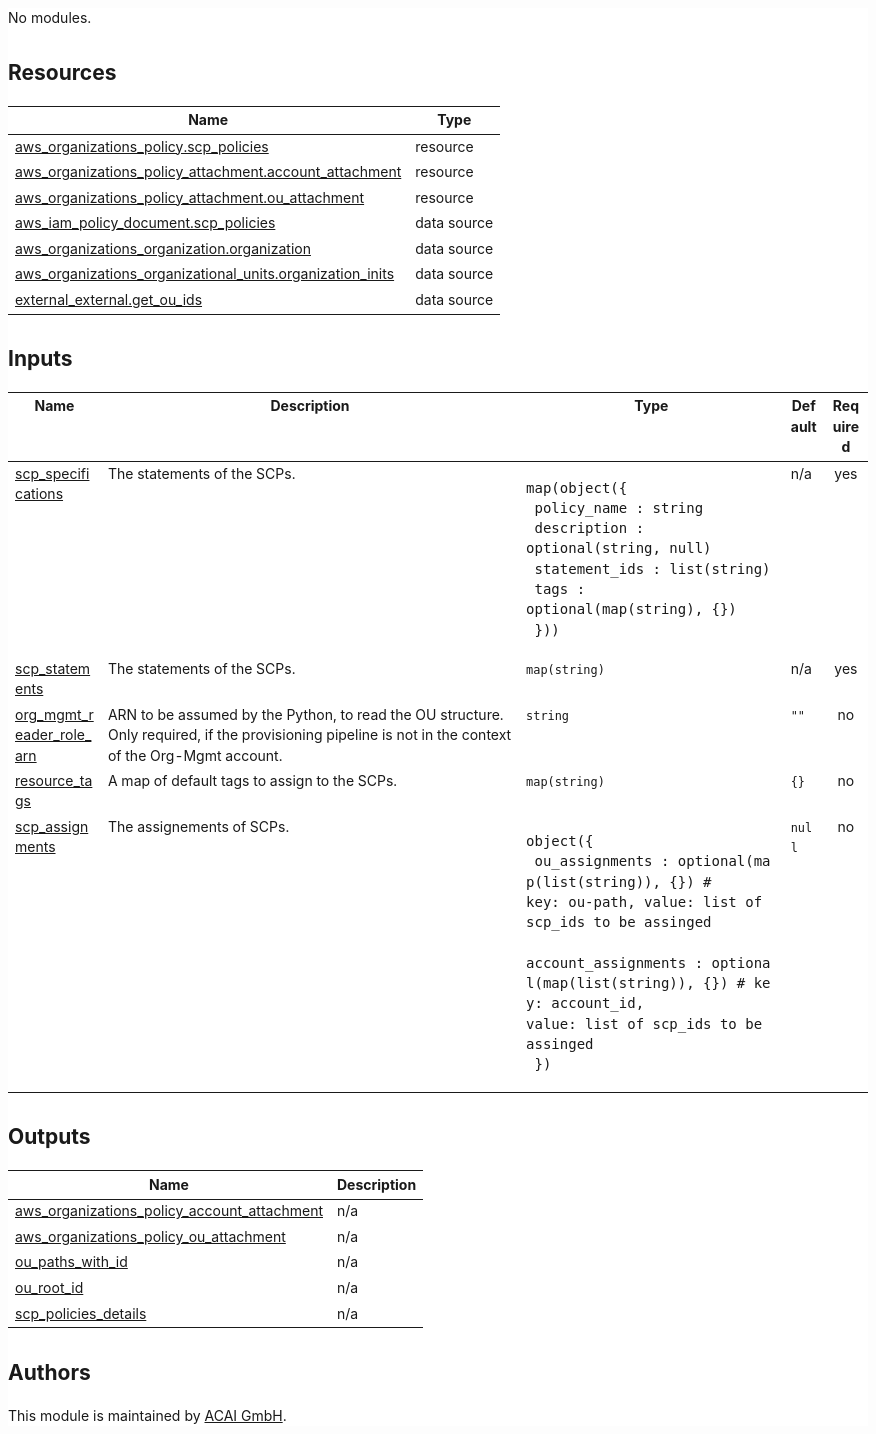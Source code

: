 No modules.

## Resources

| Name | Type |
|------|------|
| [aws_organizations_policy.scp_policies](https://registry.terraform.io/providers/hashicorp/aws/latest/docs/resources/organizations_policy) | resource |
| [aws_organizations_policy_attachment.account_attachment](https://registry.terraform.io/providers/hashicorp/aws/latest/docs/resources/organizations_policy_attachment) | resource |
| [aws_organizations_policy_attachment.ou_attachment](https://registry.terraform.io/providers/hashicorp/aws/latest/docs/resources/organizations_policy_attachment) | resource |
| [aws_iam_policy_document.scp_policies](https://registry.terraform.io/providers/hashicorp/aws/latest/docs/data-sources/iam_policy_document) | data source |
| [aws_organizations_organization.organization](https://registry.terraform.io/providers/hashicorp/aws/latest/docs/data-sources/organizations_organization) | data source |
| [aws_organizations_organizational_units.organization_inits](https://registry.terraform.io/providers/hashicorp/aws/latest/docs/data-sources/organizations_organizational_units) | data source |
| [external_external.get_ou_ids](https://registry.terraform.io/providers/hashicorp/external/latest/docs/data-sources/external) | data source |

## Inputs

| Name | Description | Type | Default | Required |
|------|-------------|------|---------|:--------:|
| <a name="input_scp_specifications"></a> [scp\_specifications](#input\_scp\_specifications) | The statements of the SCPs. | <pre>map(object({<br>    policy_name : string<br>    description : optional(string, null)<br>    statement_ids : list(string)<br>    tags : optional(map(string), {})<br>  }))</pre> | n/a | yes |
| <a name="input_scp_statements"></a> [scp\_statements](#input\_scp\_statements) | The statements of the SCPs. | `map(string)` | n/a | yes |
| <a name="input_org_mgmt_reader_role_arn"></a> [org\_mgmt\_reader\_role\_arn](#input\_org\_mgmt\_reader\_role\_arn) | ARN to be assumed by the Python, to read the OU structure. Only required, if the provisioning pipeline is not in the context of the Org-Mgmt account. | `string` | `""` | no |
| <a name="input_resource_tags"></a> [resource\_tags](#input\_resource\_tags) | A map of default tags to assign to the SCPs. | `map(string)` | `{}` | no |
| <a name="input_scp_assignments"></a> [scp\_assignments](#input\_scp\_assignments) | The assignements of SCPs. | <pre>object({<br>    ou_assignments : optional(map(list(string)), {})      # key: ou-path, value: list of scp_ids to be assinged<br>    account_assignments : optional(map(list(string)), {}) # key: account_id, value: list of scp_ids to be assinged<br>  })</pre> | `null` | no |

## Outputs

| Name | Description |
|------|-------------|
| <a name="output_aws_organizations_policy_account_attachment"></a> [aws\_organizations\_policy\_account\_attachment](#output\_aws\_organizations\_policy\_account\_attachment) | n/a |
| <a name="output_aws_organizations_policy_ou_attachment"></a> [aws\_organizations\_policy\_ou\_attachment](#output\_aws\_organizations\_policy\_ou\_attachment) | n/a |
| <a name="output_ou_paths_with_id"></a> [ou\_paths\_with\_id](#output\_ou\_paths\_with\_id) | n/a |
| <a name="output_ou_root_id"></a> [ou\_root\_id](#output\_ou\_root\_id) | n/a |
| <a name="output_scp_policies_details"></a> [scp\_policies\_details](#output\_scp\_policies\_details) | n/a |



## Authors

This module is maintained by [ACAI GmbH][acai-url].


[acai-url]: https://acai.gmbh
[acai-shield]: https://img.shields.io/badge/maintained_by-acai.gmbh-CB224B?style=flat
[module-version-shield]: https://img.shields.io/badge/module_version-1.0.5-CB224B?style=flat
[module-release-url]: https://github.com/acai-consulting/terraform-aws-acf-scp/releases
[terraform-version-shield]: https://img.shields.io/badge/tf-%3E%3D1.3.10-blue.svg?style=flat&color=blueviolet
[trivy-shield]: https://img.shields.io/badge/trivy-passed-green
[checkov-shield]: https://img.shields.io/badge/checkov-passed-green
[license-url]: https://github.com/acai-consulting/terraform-aws-acf-scp/tree/main/LICENSE.md
[terraform-url]: https://www.terraform.io